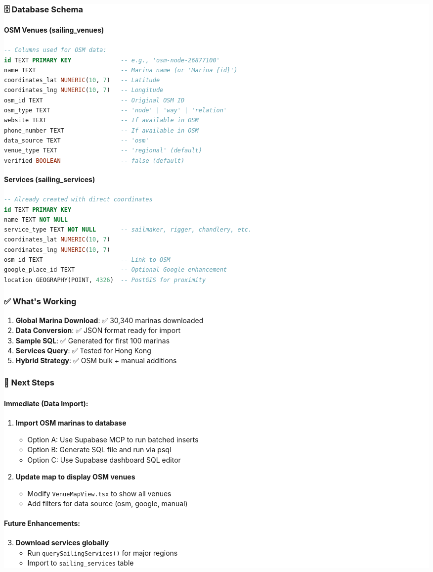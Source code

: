 ### 🗄️ Database Schema

#### OSM Venues (sailing_venues)
```sql
-- Columns used for OSM data:
id TEXT PRIMARY KEY              -- e.g., 'osm-node-26877100'
name TEXT                        -- Marina name (or 'Marina {id}')
coordinates_lat NUMERIC(10, 7)   -- Latitude
coordinates_lng NUMERIC(10, 7)   -- Longitude
osm_id TEXT                      -- Original OSM ID
osm_type TEXT                    -- 'node' | 'way' | 'relation'
website TEXT                     -- If available in OSM
phone_number TEXT                -- If available in OSM
data_source TEXT                 -- 'osm'
venue_type TEXT                  -- 'regional' (default)
verified BOOLEAN                 -- false (default)
```

#### Services (sailing_services)
```sql
-- Already created with direct coordinates
id TEXT PRIMARY KEY
name TEXT NOT NULL
service_type TEXT NOT NULL       -- sailmaker, rigger, chandlery, etc.
coordinates_lat NUMERIC(10, 7)
coordinates_lng NUMERIC(10, 7)
osm_id TEXT                      -- Link to OSM
google_place_id TEXT             -- Optional Google enhancement
location GEOGRAPHY(POINT, 4326)  -- PostGIS for proximity
```

### ✅ What's Working

1. **Global Marina Download**: ✅ 30,340 marinas downloaded
2. **Data Conversion**: ✅ JSON format ready for import
3. **Sample SQL**: ✅ Generated for first 100 marinas
4. **Services Query**: ✅ Tested for Hong Kong
5. **Hybrid Strategy**: ✅ OSM bulk + manual additions

### 📝 Next Steps

#### Immediate (Data Import):
1. **Import OSM marinas to database**
   - Option A: Use Supabase MCP to run batched inserts
   - Option B: Generate SQL file and run via psql
   - Option C: Use Supabase dashboard SQL editor

2. **Update map to display OSM venues**
   - Modify `VenueMapView.tsx` to show all venues
   - Add filters for data source (osm, google, manual)

#### Future Enhancements:
3. **Download services globally**
   - Run `querySailingServices()` for major regions
   - Import to `sailing_services` table
